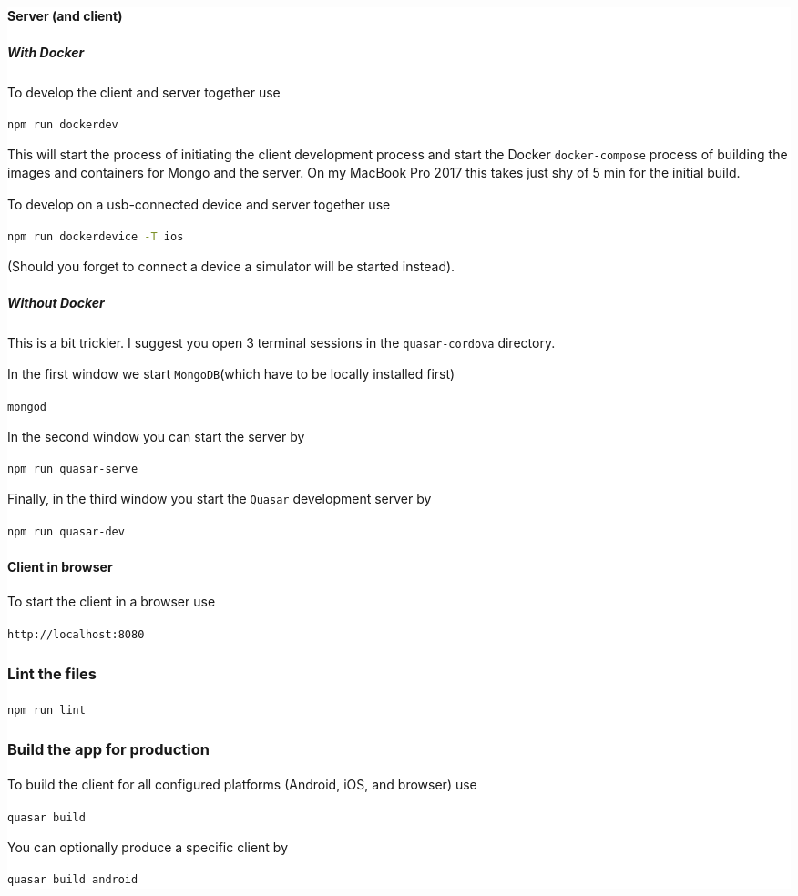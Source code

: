 #### Server (and client)

##### With Docker
To develop the client and server together use
```bash
npm run dockerdev
```
This will start the process of initiating the client development process and start the Docker `docker-compose` process of building the images and containers for Mongo and the server. On my MacBook Pro 2017 this takes just shy of 5 min for the initial build.

To develop on a usb-connected device and server together use
```bash
npm run dockerdevice -T ios
```
(Should you forget to connect a device a simulator will be started instead).

##### Without Docker
This is a bit trickier. I suggest you open 3 terminal sessions in the `quasar-cordova` directory.

In the first window we start `MongoDB`(which have to be locally installed first)
```bash
mongod
```

In the second window you can start the server by
```bash
npm run quasar-serve
```

Finally, in the third window you start the `Quasar` development server by
```bash
npm run quasar-dev
```

#### Client in browser
To start the client in a browser use
```chrome
http://localhost:8080
```

### Lint the files
```bash
npm run lint
```

### Build the app for production
To build the client for all configured platforms (Android, iOS, and browser) use
```bash
quasar build
```
You can optionally produce a specific client by
```bash
quasar build android
```
